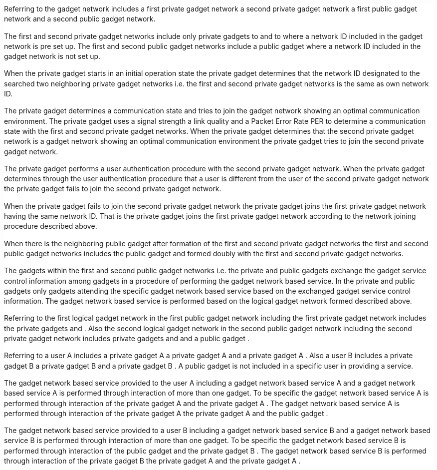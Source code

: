 Referring to the gadget network includes a first private gadget network a second private gadget network a first public gadget network and a second public gadget network.

The first and second private gadget networks include only private gadgets to and to where a network ID included in the gadget network is pre set up. The first and second public gadget networks include a public gadget where a network ID included in the gadget network is not set up.

When the private gadget starts in an initial operation state the private gadget determines that the network ID designated to the searched two neighboring private gadget networks i.e. the first and second private gadget networks is the same as own network ID.

The private gadget determines a communication state and tries to join the gadget network showing an optimal communication environment. The private gadget uses a signal strength a link quality and a Packet Error Rate PER to determine a communication state with the first and second private gadget networks. When the private gadget determines that the second private gadget network is a gadget network showing an optimal communication environment the private gadget tries to join the second private gadget network.

The private gadget performs a user authentication procedure with the second private gadget network. When the private gadget determines through the user authentication procedure that a user is different from the user of the second private gadget network the private gadget fails to join the second private gadget network.

When the private gadget fails to join the second private gadget network the private gadget joins the first private gadget network having the same network ID. That is the private gadget joins the first private gadget network according to the network joining procedure described above.

When there is the neighboring public gadget after formation of the first and second private gadget networks the first and second public gadget networks includes the public gadget and formed doubly with the first and second private gadget networks.

The gadgets within the first and second public gadget networks i.e. the private and public gadgets exchange the gadget service control information among gadgets in a procedure of performing the gadget network based service. In the private and public gadgets only gadgets attending the specific gadget network based service based on the exchanged gadget service control information. The gadget network based service is performed based on the logical gadget network formed described above.

Referring to the first logical gadget network in the first public gadget network including the first private gadget network includes the private gadgets and . Also the second logical gadget network in the second public gadget network including the second private gadget network includes private gadgets and and a public gadget .

Referring to a user A includes a private gadget A a private gadget A and a private gadget A . Also a user B includes a private gadget B a private gadget B and a private gadget B . A public gadget is not included in a specific user in providing a service.

The gadget network based service provided to the user A including a gadget network based service A and a gadget network based service A is performed through interaction of more than one gadget. To be specific the gadget network based service A is performed through interaction of the private gadget A and the private gadget A . The gadget network based service A is performed through interaction of the private gadget A the private gadget A and the public gadget .

The gadget network based service provided to a user B including a gadget network based service B and a gadget network based service B is performed through interaction of more than one gadget. To be specific the gadget network based service B is performed through interaction of the public gadget and the private gadget B . The gadget network based service B is performed through interaction of the private gadget B the private gadget A and the private gadget A .
